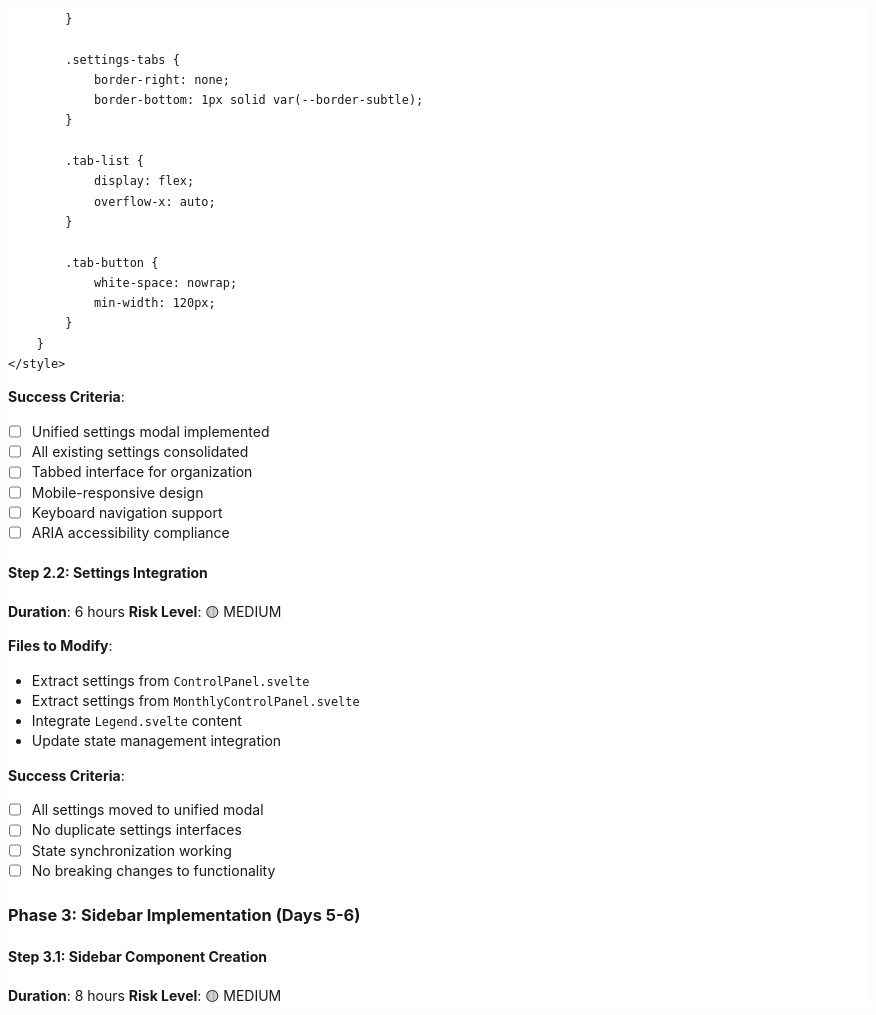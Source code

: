 ```svelte
        }

        .settings-tabs {
            border-right: none;
            border-bottom: 1px solid var(--border-subtle);
        }

        .tab-list {
            display: flex;
            overflow-x: auto;
        }

        .tab-button {
            white-space: nowrap;
            min-width: 120px;
        }
    }
</style>
```

**Success Criteria**:

- [ ] Unified settings modal implemented
- [ ] All existing settings consolidated
- [ ] Tabbed interface for organization
- [ ] Mobile-responsive design
- [ ] Keyboard navigation support
- [ ] ARIA accessibility compliance

#### Step 2.2: Settings Integration

**Duration**: 6 hours
**Risk Level**: 🟡 MEDIUM

**Files to Modify**:

- Extract settings from `ControlPanel.svelte`
- Extract settings from `MonthlyControlPanel.svelte`
- Integrate `Legend.svelte` content
- Update state management integration

**Success Criteria**:

- [ ] All settings moved to unified modal
- [ ] No duplicate settings interfaces
- [ ] State synchronization working
- [ ] No breaking changes to functionality

### Phase 3: Sidebar Implementation (Days 5-6)

#### Step 3.1: Sidebar Component Creation

**Duration**: 8 hours
**Risk Level**: 🟡 MEDIUM
